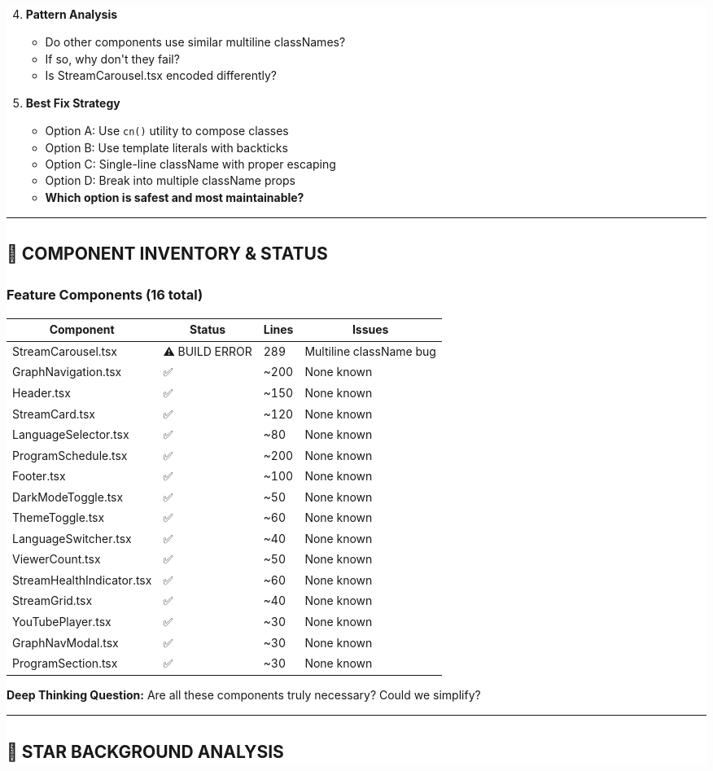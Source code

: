 4. **Pattern Analysis**
   - Do other components use similar multiline classNames?
   - If so, why don't they fail?
   - Is StreamCarousel.tsx encoded differently?

5. **Best Fix Strategy**
   - Option A: Use `cn()` utility to compose classes
   - Option B: Use template literals with backticks
   - Option C: Single-line className with proper escaping
   - Option D: Break into multiple className props
   - **Which option is safest and most maintainable?**

---

## 🧩 COMPONENT INVENTORY & STATUS

### Feature Components (16 total)
| Component | Status | Lines | Issues |
|-----------|--------|-------|--------|
| StreamCarousel.tsx | ⚠️ BUILD ERROR | 289 | Multiline className bug |
| GraphNavigation.tsx | ✅ | ~200 | None known |
| Header.tsx | ✅ | ~150 | None known |
| StreamCard.tsx | ✅ | ~120 | None known |
| LanguageSelector.tsx | ✅ | ~80 | None known |
| ProgramSchedule.tsx | ✅ | ~200 | None known |
| Footer.tsx | ✅ | ~100 | None known |
| DarkModeToggle.tsx | ✅ | ~50 | None known |
| ThemeToggle.tsx | ✅ | ~60 | None known |
| LanguageSwitcher.tsx | ✅ | ~40 | None known |
| ViewerCount.tsx | ✅ | ~50 | None known |
| StreamHealthIndicator.tsx | ✅ | ~60 | None known |
| StreamGrid.tsx | ✅ | ~40 | None known |
| YouTubePlayer.tsx | ✅ | ~30 | None known |
| GraphNavModal.tsx | ✅ | ~30 | None known |
| ProgramSection.tsx | ✅ | ~30 | None known |

**Deep Thinking Question:** Are all these components truly necessary? Could we simplify?

---

## 🎨 STAR BACKGROUND ANALYSIS
